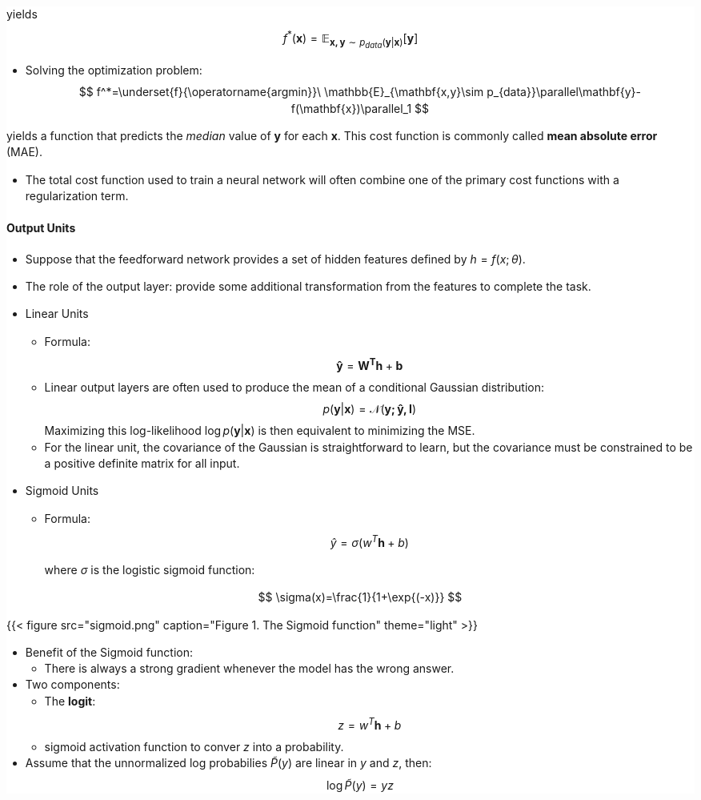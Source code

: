   yields
  $$
  f^*(\mathbf{x})=\mathbb{E}_{\mathbf{x,y}\sim p_{data}(\mathbf{y}|\mathbf{x})}[\mathbf{y}]
  $$

  * Solving the optimization problem:
  $$
  f^*=\underset{f}{\operatorname{argmin}}\ \mathbb{E}_{\mathbf{x,y}\sim p_{data}}\parallel\mathbf{y}-f(\mathbf{x})\parallel_1
  $$

  yields a function that predicts the *median* value of $\mathbf{y}$ for each $\mathbf{x}$. This cost function is commonly called **mean absolute error** (MAE).

* The total cost function used to train a neural network will often combine one of the primary cost functions with a regularization term.

#### Output Units

* Suppose that the feedforward network provides a set of hidden features deﬁned by $h=f(x;θ)$.
* The role of the output layer: provide some additional transformation from the features to complete the task.
* Linear Units
  * Formula:
  $$
    \mathbf{\hat{y}}=\mathbf{W^Th}+\mathbf{b}
  $$
  * Linear output layers are often used to produce the mean of a conditional Gaussian distribution:
  $$
    p(\mathbf{y}|\mathbf{x})=\mathcal{N}(\mathbf{y;\hat{y},I})
  $$
  Maximizing this log-likelihood $\log{p(\mathbf{y}|\mathbf{x})}$ is then equivalent to minimizing the MSE. 
  * For the linear unit, the covariance of the Gaussian is straightforward to learn, but the covariance must be constrained to be a positive definite matrix for all input.

* Sigmoid Units
  * Formula:
  $$
    \hat{y}=\sigma(w^T\mathbf{h}+b)
  $$

    where $\sigma$ is the logistic sigmoid function:

  $$
    \sigma(x)=\frac{1}{1+\exp{(-x)}}
  $$

{{< figure src="sigmoid.png" caption="Figure 1. The Sigmoid function" theme="light" >}}

  * Benefit of the Sigmoid function:
    * There is always a strong gradient whenever the model has the wrong answer.
  * Two components:
    * The **logit**:
    $$
      z=w^T\mathbf{h}+b
    $$
    * sigmoid activation function to conver $z$ into a probability.
  * Assume that the unnormalized log probabilies $\tilde{P}(y)$ are linear in $y$ and $z$, then:
    $$
      \log{\tilde{P}(y)}=yz
    $$


[^1]: [Nair V, Hinton GE. Rectified linear units improve restricted boltzmann machines. InIcml 2010 Jan 1.](https://icml.cc/Conferences/2010/papers/432.pdf)
